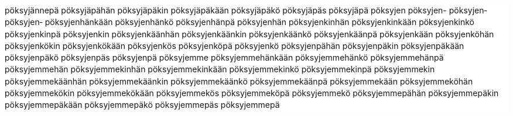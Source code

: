 pöksyjännepä
pöksyjäpähän
pöksyjäpäkin
pöksyjäpäkään
pöksyjäpäkö
pöksyjäpäs
pöksyjäpä
pöksyjen
pöksyjen-
pöksyjen‐
pöksyjen‑
pöksyjenhänkään
pöksyjenhänkö
pöksyjenhänpä
pöksyjenhän
pöksyjenkinhän
pöksyjenkinkään
pöksyjenkinkö
pöksyjenkinpä
pöksyjenkin
pöksyjenkäänhän
pöksyjenkäänkin
pöksyjenkäänkö
pöksyjenkäänpä
pöksyjenkään
pöksyjenköhän
pöksyjenkökin
pöksyjenkökään
pöksyjenkös
pöksyjenköpä
pöksyjenkö
pöksyjenpähän
pöksyjenpäkin
pöksyjenpäkään
pöksyjenpäkö
pöksyjenpäs
pöksyjenpä
pöksyjemme
pöksyjemmehänkään
pöksyjemmehänkö
pöksyjemmehänpä
pöksyjemmehän
pöksyjemmekinhän
pöksyjemmekinkään
pöksyjemmekinkö
pöksyjemmekinpä
pöksyjemmekin
pöksyjemmekäänhän
pöksyjemmekäänkin
pöksyjemmekäänkö
pöksyjemmekäänpä
pöksyjemmekään
pöksyjemmeköhän
pöksyjemmekökin
pöksyjemmekökään
pöksyjemmekös
pöksyjemmeköpä
pöksyjemmekö
pöksyjemmepähän
pöksyjemmepäkin
pöksyjemmepäkään
pöksyjemmepäkö
pöksyjemmepäs
pöksyjemmepä
